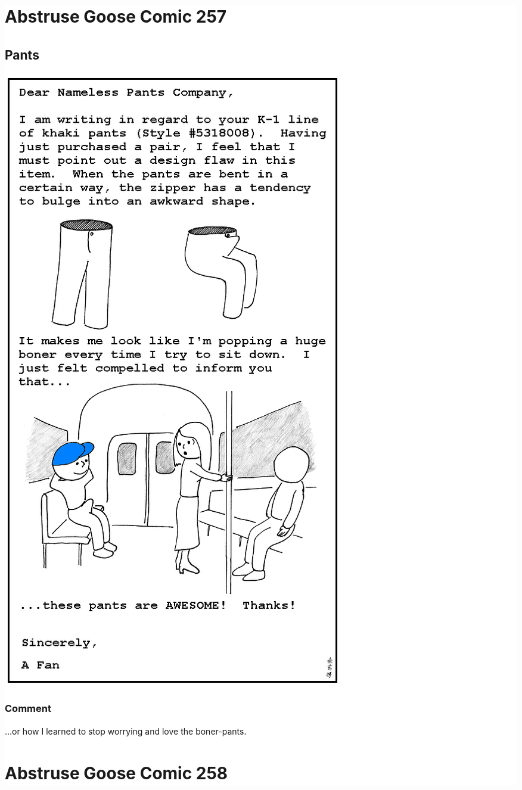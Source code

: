 # Abstruse Goose Comic 257
## Pants

![image](wear_the_pants.png)
### Comment
...or how I learned to stop worrying and love the boner-pants.
# Abstruse Goose Comic 258